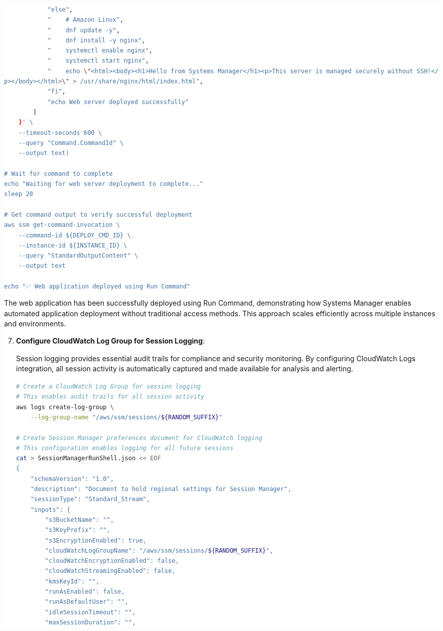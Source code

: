    ```bash
               "else",
               "    # Amazon Linux",
               "    dnf update -y",
               "    dnf install -y nginx",
               "    systemctl enable nginx",
               "    systemctl start nginx",
               "    echo \"<html><body><h1>Hello from Systems Manager</h1><p>This server is managed securely without SSH!</p></body></html>\" > /usr/share/nginx/html/index.html",
               "fi",
               "echo Web server deployed successfully"
           ]
       }' \
       --timeout-seconds 600 \
       --query "Command.CommandId" \
       --output text)
   
   # Wait for command to complete
   echo "Waiting for web server deployment to complete..."
   sleep 20
   
   # Get command output to verify successful deployment
   aws ssm get-command-invocation \
       --command-id ${DEPLOY_CMD_ID} \
       --instance-id ${INSTANCE_ID} \
       --query "StandardOutputContent" \
       --output text
   
   echo "✅ Web application deployed using Run Command"
   ```

   The web application has been successfully deployed using Run Command, demonstrating how Systems Manager enables automated application deployment without traditional access methods. This approach scales efficiently across multiple instances and environments.

7. **Configure CloudWatch Log Group for Session Logging**:

   Session logging provides essential audit trails for compliance and security monitoring. By configuring CloudWatch Logs integration, all session activity is automatically captured and made available for analysis and alerting.

   ```bash
   # Create a CloudWatch Log Group for session logging
   # This enables audit trails for all session activity
   aws logs create-log-group \
       --log-group-name "/aws/ssm/sessions/${RANDOM_SUFFIX}"
   
   # Create Session Manager preferences document for CloudWatch logging
   # This configuration enables logging for all future sessions
   cat > SessionManagerRunShell.json << EOF
   {
       "schemaVersion": "1.0",
       "description": "Document to hold regional settings for Session Manager",
       "sessionType": "Standard_Stream",
       "inputs": {
           "s3BucketName": "",
           "s3KeyPrefix": "",
           "s3EncryptionEnabled": true,
           "cloudWatchLogGroupName": "/aws/ssm/sessions/${RANDOM_SUFFIX}",
           "cloudWatchEncryptionEnabled": false,
           "cloudWatchStreamingEnabled": false,
           "kmsKeyId": "",
           "runAsEnabled": false,
           "runAsDefaultUser": "",
           "idleSessionTimeout": "",
           "maxSessionDuration": "",
   ```